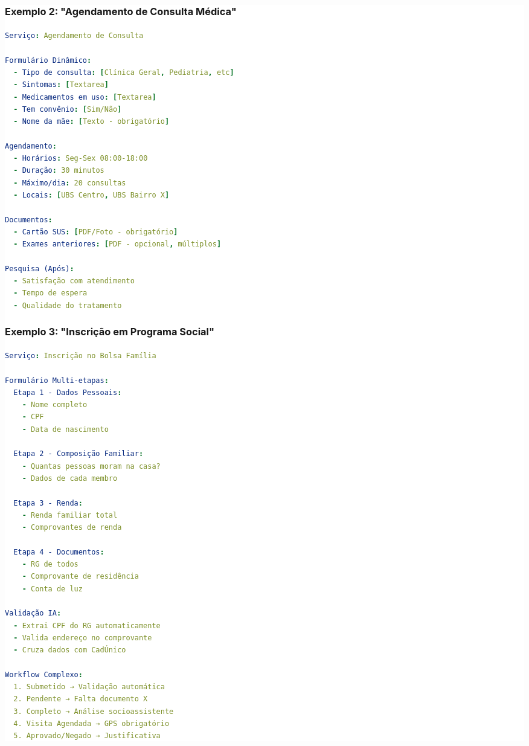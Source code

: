 ### Exemplo 2: "Agendamento de Consulta Médica"

```yaml
Serviço: Agendamento de Consulta

Formulário Dinâmico:
  - Tipo de consulta: [Clínica Geral, Pediatria, etc]
  - Sintomas: [Textarea]
  - Medicamentos em uso: [Textarea]
  - Tem convênio: [Sim/Não]
  - Nome da mãe: [Texto - obrigatório]

Agendamento:
  - Horários: Seg-Sex 08:00-18:00
  - Duração: 30 minutos
  - Máximo/dia: 20 consultas
  - Locais: [UBS Centro, UBS Bairro X]

Documentos:
  - Cartão SUS: [PDF/Foto - obrigatório]
  - Exames anteriores: [PDF - opcional, múltiplos]

Pesquisa (Após):
  - Satisfação com atendimento
  - Tempo de espera
  - Qualidade do tratamento
```

### Exemplo 3: "Inscrição em Programa Social"

```yaml
Serviço: Inscrição no Bolsa Família

Formulário Multi-etapas:
  Etapa 1 - Dados Pessoais:
    - Nome completo
    - CPF
    - Data de nascimento

  Etapa 2 - Composição Familiar:
    - Quantas pessoas moram na casa?
    - Dados de cada membro

  Etapa 3 - Renda:
    - Renda familiar total
    - Comprovantes de renda

  Etapa 4 - Documentos:
    - RG de todos
    - Comprovante de residência
    - Conta de luz

Validação IA:
  - Extrai CPF do RG automaticamente
  - Valida endereço no comprovante
  - Cruza dados com CadÚnico

Workflow Complexo:
  1. Submetido → Validação automática
  2. Pendente → Falta documento X
  3. Completo → Análise socioassistente
  4. Visita Agendada → GPS obrigatório
  5. Aprovado/Negado → Justificativa
```
